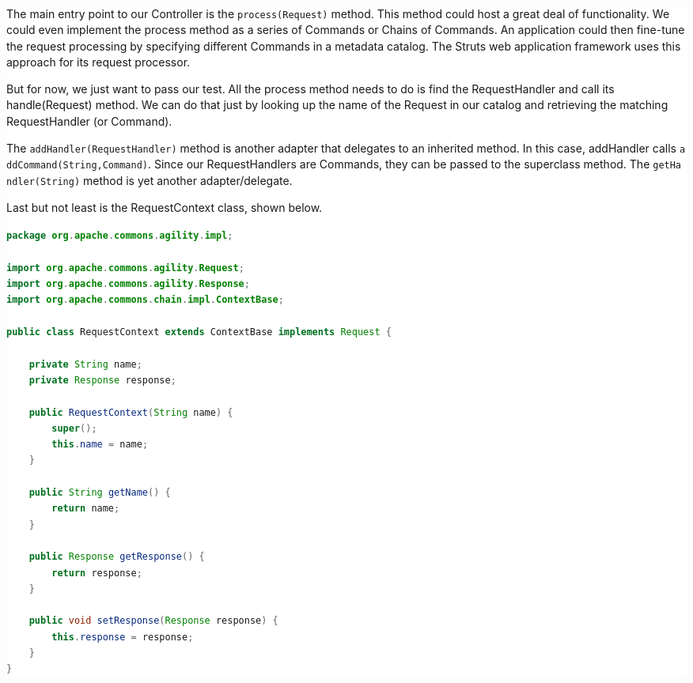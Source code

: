 
The main entry point to our Controller is the
`process(Request)` method. This method could host a
great deal of functionality. We could even implement the process method as
a series of Commands or Chains of Commands. An application could then
fine-tune the request processing by specifying different Commands in a
metadata catalog. The Struts web application framework uses this approach
for its request processor.

But for now, we just want to pass our test. All the process method
needs to do is find the RequestHandler and call its handle(Request)
method. We can do that just by looking up the name of the Request in our
catalog and retrieving the matching RequestHandler (or Command).

The `addHandler(RequestHandler)` method is
another adapter that delegates to an inherited method. In this case,
addHandler calls `addCommand(String,Command)`.
Since our RequestHandlers are Commands, they can be passed to the
superclass method. The `getHandler(String)` method
is yet another adapter/delegate.

Last but not least is the RequestContext class, shown  below.

```java
package org.apache.commons.agility.impl;

import org.apache.commons.agility.Request;
import org.apache.commons.agility.Response;
import org.apache.commons.chain.impl.ContextBase;

public class RequestContext extends ContextBase implements Request {

    private String name;
    private Response response;

    public RequestContext(String name) {
        super();
        this.name = name;
    }

    public String getName() {
        return name;
    }

    public Response getResponse() {
        return response;
    }

    public void setResponse(Response response) {
        this.response = response;
    }
}
```
